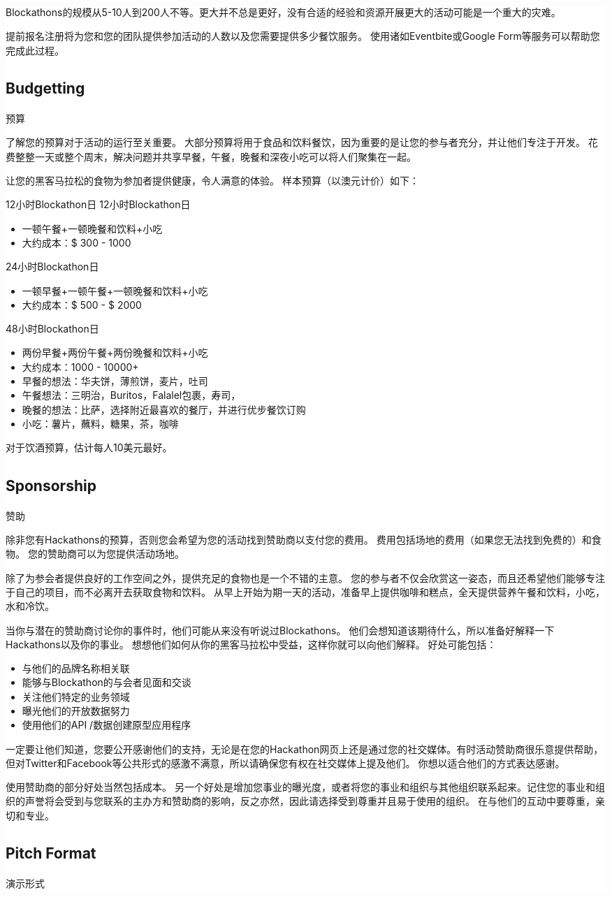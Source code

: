 Blockathons的规模从5-10人到200人不等。更大并不总是更好，没有合适的经验和资源开展更大的活动可能是一个重大的灾难。

提前报名注册将为您和您的团队提供参加活动的人数以及您需要提供多少餐饮服务。 使用诸如Eventbite或Google Form等服务可以帮助您完成此过程。

## Budgetting
预算

了解您的预算对于活动的运行至关重要。 大部分预算将用于食品和饮料餐饮，因为重要的是让您的参与者充分，并让他们专注于开发。 花费整整一天或整个周末，解决问题并共享早餐，午餐，晚餐和深夜小吃可以将人们聚集在一起。

让您的黑客马拉松的食物为参加者提供健康，令人满意的体验。 样本预算（以澳元计价）如下：

12小时Blockathon日 12小时Blockathon日

- 一顿午餐+一顿晚餐和饮料+小吃
- 大约成本：$ 300 - 1000

24小时Blockathon日

- 一顿早餐+一顿午餐+一顿晚餐和饮料+小吃
- 大约成本：$ 500 - $ 2000

48小时Blockathon日

- 两份早餐+两份午餐+两份晚餐和饮料+小吃
- 大约成本：1000 - 10000+
- 早餐的想法：华夫饼，薄煎饼，麦片，吐司
- 午餐想法：三明治，Buritos，Falalel包裹，寿司，
- 晚餐的想法：比萨，选择附近最喜欢的餐厅，并进行优步餐饮订购
- 小吃：薯片，蘸料，糖果，茶，咖啡

对于饮酒预算，估计每人10美元最好。

## Sponsorship
赞助

除非您有Hackathons的预算，否则您会希望为您的活动找到赞助商以支付您的费用。 费用包括场地的费用（如果您无法找到免费的）和食物。 您的赞助商可以为您提供活动场地。

除了为参会者提供良好的工作空间之外，提供充足的食物也是一个不错的主意。 您的参与者不仅会欣赏这一姿态，而且还希望他们能够专注于自己的项目，而不必离开去获取食物和饮料。 从早上开始为期一天的活动，准备早上提供咖啡和糕点，全天提供营养午餐和饮料，小吃，水和冷饮。

当你与潜在的赞助商讨论你的事件时，他们可能从来没有听说过Blockathons。 他们会想知道该期待什么，所以准备好解释一下Hackathons以及你的事业。 想想他们如何从你的黑客马拉松中受益，这样你就可以向他们解释。 好处可能包括：

- 与他们的品牌名称相关联
- 能够与Blockathon的与会者见面和交谈
- 关注他们特定的业务领域
- 曝光他们的开放数据努力
- 使用他们的API /数据创建原型应用程序

一定要让他们知道，您要公开感谢他们的支持，无论是在您的Hackathon网页上还是通过您的社交媒体。有时活动赞助商很乐意提供帮助，但对Twitter和Facebook等公共形式的感激不满意，所以请确保您有权在社交媒体上提及他们。 你想以适合他们的方式表达感谢。

使用赞助商的部分好处当然包括成本。 另一个好处是增加您事业的曝光度，或者将您的事业和组织与其他组织联系起来。记住您的事业和组织的声誉将会受到与您联系的主办方和赞助商的影响，反之亦然，因此请选择受到尊重并且易于使用的组织。 在与他们的互动中要尊重，亲切和专业。

## Pitch Format
演示形式

